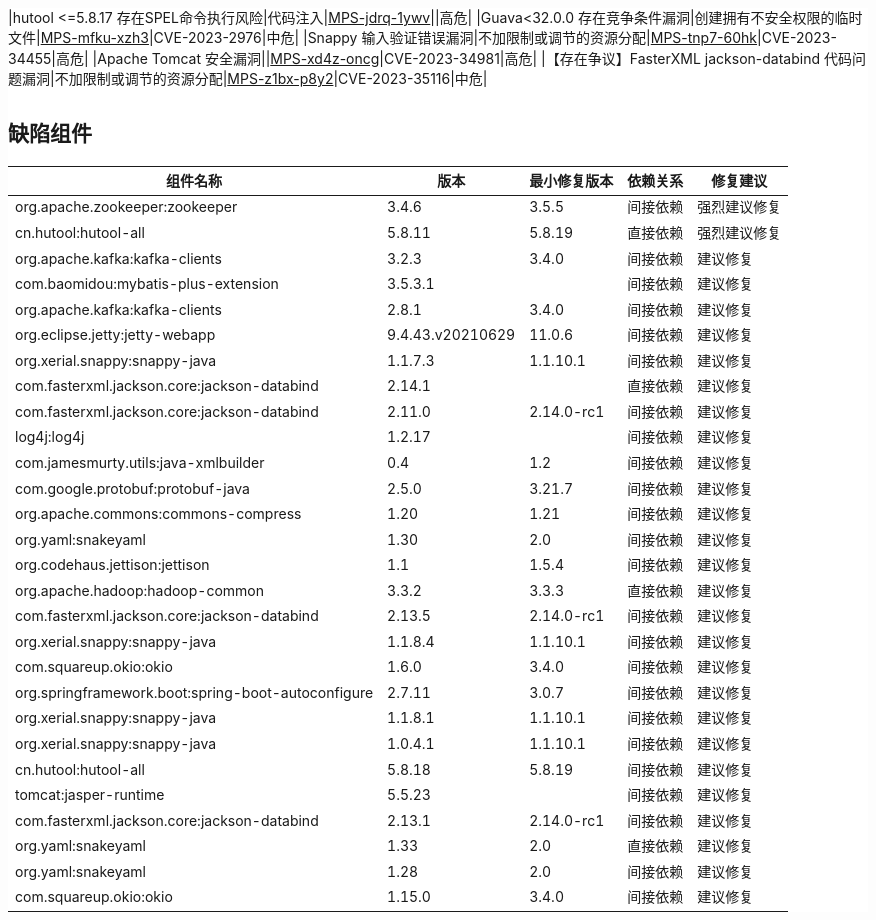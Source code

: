 |hutool <=5.8.17 存在SPEL命令执行风险|代码注入|[MPS-jdrq-1ywv](https://www.oscs1024.com/hd/MPS-jdrq-1ywv)||高危|
|Guava<32.0.0 存在竞争条件漏洞|创建拥有不安全权限的临时文件|[MPS-mfku-xzh3](https://www.oscs1024.com/hd/MPS-mfku-xzh3)|CVE-2023-2976|中危|
|Snappy 输入验证错误漏洞|不加限制或调节的资源分配|[MPS-tnp7-60hk](https://www.oscs1024.com/hd/MPS-tnp7-60hk)|CVE-2023-34455|高危|
|Apache Tomcat 安全漏洞||[MPS-xd4z-oncg](https://www.oscs1024.com/hd/MPS-xd4z-oncg)|CVE-2023-34981|高危|
|【存在争议】FasterXML jackson-databind 代码问题漏洞|不加限制或调节的资源分配|[MPS-z1bx-p8y2](https://www.oscs1024.com/hd/MPS-z1bx-p8y2)|CVE-2023-35116|中危|




## 缺陷组件

| 组件名称 | 版本 | 最小修复版本 | 依赖关系 | 修复建议 |
| -------- | ---- | ------------ | -------- | -------- |
|org.apache.zookeeper:zookeeper|3.4.6|3.5.5|间接依赖|强烈建议修复|C:0|H:2|M:1|L:0|
|cn.hutool:hutool-all|5.8.11|5.8.19|直接依赖|强烈建议修复|C:1|H:2|M:1|L:0|
|org.apache.kafka:kafka-clients|3.2.3|3.4.0|间接依赖|建议修复|C:0|H:1|M:0|L:0|
|com.baomidou:mybatis-plus-extension|3.5.3.1||间接依赖|建议修复|C:0|H:1|M:0|L:0|
|org.apache.kafka:kafka-clients|2.8.1|3.4.0|间接依赖|建议修复|C:0|H:1|M:0|L:0|
|org.eclipse.jetty:jetty-webapp|9.4.43.v20210629|11.0.6|间接依赖|建议修复|C:0|H:0|M:1|L:0|
|org.xerial.snappy:snappy-java|1.1.7.3|1.1.10.1|间接依赖|建议修复|C:0|H:2|M:1|L:0|
|com.fasterxml.jackson.core:jackson-databind|2.14.1||直接依赖|建议修复|C:0|H:0|M:1|L:0|
|com.fasterxml.jackson.core:jackson-databind|2.11.0|2.14.0-rc1|间接依赖|建议修复|C:0|H:1|M:5|L:0|
|log4j:log4j|1.2.17||间接依赖|建议修复|C:2|H:3|M:0|L:1|
|com.jamesmurty.utils:java-xmlbuilder|0.4|1.2|间接依赖|建议修复|C:1|H:0|M:0|L:0|
|com.google.protobuf:protobuf-java|2.5.0|3.21.7|间接依赖|建议修复|C:0|H:1|M:2|L:0|
|org.apache.commons:commons-compress|1.20|1.21|间接依赖|建议修复|C:0|H:4|M:0|L:0|
|org.yaml:snakeyaml|1.30|2.0|间接依赖|建议修复|C:0|H:2|M:4|L:1|
|org.codehaus.jettison:jettison|1.1|1.5.4|间接依赖|建议修复|C:0|H:4|M:0|L:0|
|org.apache.hadoop:hadoop-common|3.3.2|3.3.3|直接依赖|建议修复|C:2|H:0|M:0|L:0|
|com.fasterxml.jackson.core:jackson-databind|2.13.5|2.14.0-rc1|间接依赖|建议修复|C:0|H:0|M:2|L:0|
|org.xerial.snappy:snappy-java|1.1.8.4|1.1.10.1|间接依赖|建议修复|C:0|H:2|M:1|L:0|
|com.squareup.okio:okio|1.6.0|3.4.0|间接依赖|建议修复|C:0|H:1|M:0|L:0|
|org.springframework.boot:spring-boot-autoconfigure|2.7.11|3.0.7|间接依赖|建议修复|C:0|H:1|M:0|L:0|
|org.xerial.snappy:snappy-java|1.1.8.1|1.1.10.1|间接依赖|建议修复|C:0|H:2|M:1|L:0|
|org.xerial.snappy:snappy-java|1.0.4.1|1.1.10.1|间接依赖|建议修复|C:0|H:2|M:1|L:0|
|cn.hutool:hutool-all|5.8.18|5.8.19|间接依赖|建议修复|C:1|H:0|M:1|L:0|
|tomcat:jasper-runtime|5.5.23||间接依赖|建议修复|C:1|H:0|M:0|L:0|
|com.fasterxml.jackson.core:jackson-databind|2.13.1|2.14.0-rc1|间接依赖|建议修复|C:0|H:1|M:3|L:0|
|org.yaml:snakeyaml|1.33|2.0|直接依赖|建议修复|C:0|H:1|M:0|L:0|
|org.yaml:snakeyaml|1.28|2.0|间接依赖|建议修复|C:0|H:2|M:4|L:1|
|com.squareup.okio:okio|1.15.0|3.4.0|间接依赖|建议修复|C:0|H:1|M:0|L:0|